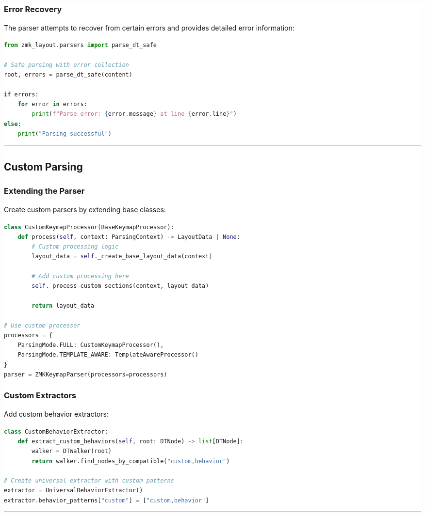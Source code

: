 ### Error Recovery

The parser attempts to recover from certain errors and provides detailed error information:

```python
from zmk_layout.parsers import parse_dt_safe

# Safe parsing with error collection
root, errors = parse_dt_safe(content)

if errors:
    for error in errors:
        print(f"Parse error: {error.message} at line {error.line}")
else:
    print("Parsing successful")
```

---

## Custom Parsing

### Extending the Parser

Create custom parsers by extending base classes:

```python
class CustomKeymapProcessor(BaseKeymapProcessor):
    def process(self, context: ParsingContext) -> LayoutData | None:
        # Custom processing logic
        layout_data = self._create_base_layout_data(context)
        
        # Add custom processing here
        self._process_custom_sections(context, layout_data)
        
        return layout_data

# Use custom processor
processors = {
    ParsingMode.FULL: CustomKeymapProcessor(),
    ParsingMode.TEMPLATE_AWARE: TemplateAwareProcessor()
}
parser = ZMKKeymapParser(processors=processors)
```

### Custom Extractors

Add custom behavior extractors:

```python
class CustomBehaviorExtractor:
    def extract_custom_behaviors(self, root: DTNode) -> list[DTNode]:
        walker = DTWalker(root)
        return walker.find_nodes_by_compatible("custom,behavior")

# Create universal extractor with custom patterns
extractor = UniversalBehaviorExtractor()
extractor.behavior_patterns["custom"] = ["custom,behavior"]
```

---